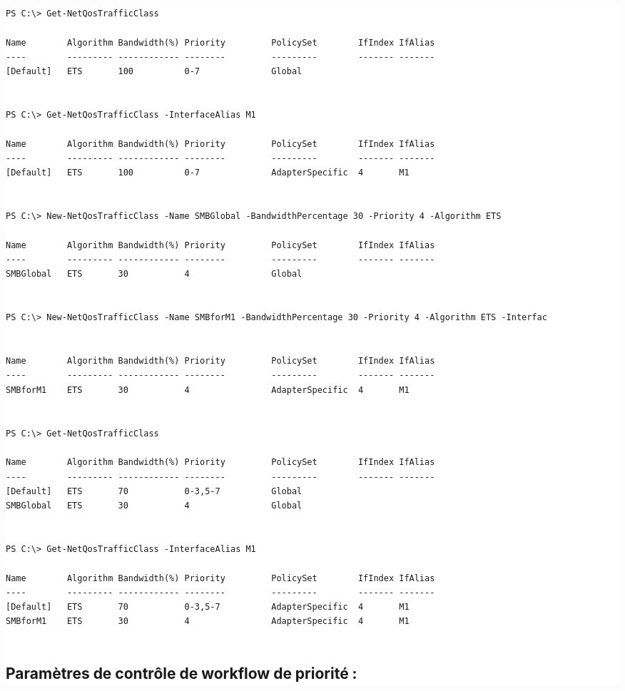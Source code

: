 ```
PS C:\> Get-NetQosTrafficClass

Name        Algorithm Bandwidth(%) Priority         PolicySet        IfIndex IfAlias
----        --------- ------------ --------         ---------        ------- -------
[Default]   ETS       100          0-7              Global


PS C:\> Get-NetQosTrafficClass -InterfaceAlias M1

Name        Algorithm Bandwidth(%) Priority         PolicySet        IfIndex IfAlias
----        --------- ------------ --------         ---------        ------- -------
[Default]   ETS       100          0-7              AdapterSpecific  4       M1


PS C:\> New-NetQosTrafficClass -Name SMBGlobal -BandwidthPercentage 30 -Priority 4 -Algorithm ETS

Name        Algorithm Bandwidth(%) Priority         PolicySet        IfIndex IfAlias
----        --------- ------------ --------         ---------        ------- -------
SMBGlobal   ETS       30           4                Global


PS C:\> New-NetQosTrafficClass -Name SMBforM1 -BandwidthPercentage 30 -Priority 4 -Algorithm ETS -Interfac


Name        Algorithm Bandwidth(%) Priority         PolicySet        IfIndex IfAlias
----        --------- ------------ --------         ---------        ------- -------
SMBforM1    ETS       30           4                AdapterSpecific  4       M1


PS C:\> Get-NetQosTrafficClass

Name        Algorithm Bandwidth(%) Priority         PolicySet        IfIndex IfAlias
----        --------- ------------ --------         ---------        ------- -------
[Default]   ETS       70           0-3,5-7          Global
SMBGlobal   ETS       30           4                Global


PS C:\> Get-NetQosTrafficClass -InterfaceAlias M1

Name        Algorithm Bandwidth(%) Priority         PolicySet        IfIndex IfAlias
----        --------- ------------ --------         ---------        ------- -------
[Default]   ETS       70           0-3,5-7          AdapterSpecific  4       M1
SMBforM1    ETS       30           4                AdapterSpecific  4       M1


```

## <a name="priority-flow-control-settings"></a>Paramètres de contrôle de workflow de priorité :
